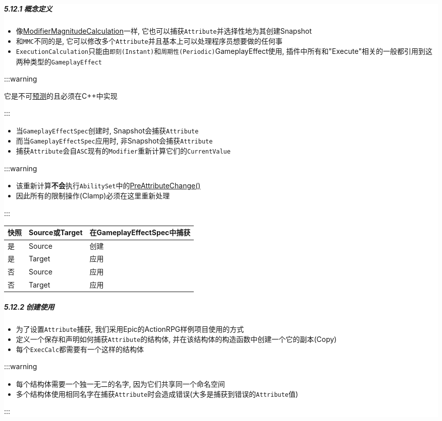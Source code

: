 ##### 5.12.1 概念定义

- 像[ModifierMagnitudeCalculation](https://github.com/FHangH/GASDocumentation_Chinese?tab=readme-ov-file#concepts-ge-mmc)一样, 它也可以捕获`Attribute`并选择性地为其创建Snapshot
- 和`MMC`不同的是, 它可以修改多个`Attribute`并且基本上可以处理程序员想要做的任何事
- `ExecutionCalculation`只能由`即刻(Instant)`和`周期性(Periodic)`GameplayEffect使用, 插件中所有和"Execute"相关的一般都引用到这两种类型的`GameplayEffect`



:::warning

它是不可[预测](https://github.com/FHangH/GASDocumentation_Chinese?tab=readme-ov-file#concepts-p)的且必须在C++中实现

:::



- 当`GameplayEffectSpec`创建时, Snapshot会捕获`Attribute`
- 而当`GameplayEffectSpec`应用时, 非Snapshot会捕获`Attribute`
- 捕获`Attribute`会自`ASC`现有的`Modifier`重新计算它们的`CurrentValue`



:::warning

- 该重新计算**不会**执行`AbilitySet`中的[PreAttributeChange()](https://github.com/FHangH/GASDocumentation_Chinese?tab=readme-ov-file#concepts-as-preattributechange)
- 因此所有的限制操作(Clamp)必须在这里重新处理

:::



| 快照 | Source或Target | 在GameplayEffectSpec中捕获 |
| ---- | -------------- | -------------------------- |
| 是   | Source         | 创建                       |
| 是   | Target         | 应用                       |
| 否   | Source         | 应用                       |
| 否   | Target         | 应用                       |



##### 5.12.2 创建使用

- 为了设置`Attribute`捕获, 我们采用Epic的ActionRPG样例项目使用的方式
- 定义一个保存和声明如何捕获`Attribute`的结构体, 并在该结构体的构造函数中创建一个它的副本(Copy)
- 每个`ExecCalc`都需要有一个这样的结构体



:::warning

- 每个结构体需要一个独一无二的名字, 因为它们共享同一个命名空间
- 多个结构体使用相同名字在捕获`Attribute`时会造成错误(大多是捕获到错误的`Attribute`值)

:::

